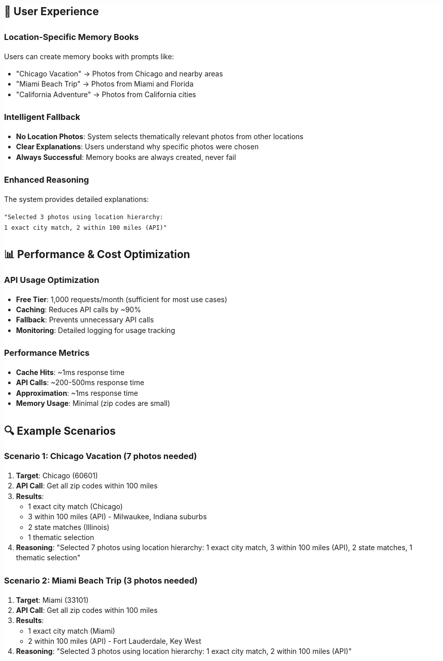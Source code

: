 ## 🎯 User Experience

### **Location-Specific Memory Books**
Users can create memory books with prompts like:
- "Chicago Vacation" → Photos from Chicago and nearby areas
- "Miami Beach Trip" → Photos from Miami and Florida
- "California Adventure" → Photos from California cities

### **Intelligent Fallback**
- **No Location Photos**: System selects thematically relevant photos from other locations
- **Clear Explanations**: Users understand why specific photos were chosen
- **Always Successful**: Memory books are always created, never fail

### **Enhanced Reasoning**
The system provides detailed explanations:
```
"Selected 3 photos using location hierarchy: 
1 exact city match, 2 within 100 miles (API)"
```

## 📊 Performance & Cost Optimization

### **API Usage Optimization**
- **Free Tier**: 1,000 requests/month (sufficient for most use cases)
- **Caching**: Reduces API calls by ~90%
- **Fallback**: Prevents unnecessary API calls
- **Monitoring**: Detailed logging for usage tracking

### **Performance Metrics**
- **Cache Hits**: ~1ms response time
- **API Calls**: ~200-500ms response time
- **Approximation**: ~1ms response time
- **Memory Usage**: Minimal (zip codes are small)

## 🔍 Example Scenarios

### **Scenario 1: Chicago Vacation (7 photos needed)**
1. **Target**: Chicago (60601)
2. **API Call**: Get all zip codes within 100 miles
3. **Results**: 
   - 1 exact city match (Chicago)
   - 3 within 100 miles (API) - Milwaukee, Indiana suburbs
   - 2 state matches (Illinois)
   - 1 thematic selection
4. **Reasoning**: "Selected 7 photos using location hierarchy: 1 exact city match, 3 within 100 miles (API), 2 state matches, 1 thematic selection"

### **Scenario 2: Miami Beach Trip (3 photos needed)**
1. **Target**: Miami (33101)
2. **API Call**: Get all zip codes within 100 miles
3. **Results**:
   - 1 exact city match (Miami)
   - 2 within 100 miles (API) - Fort Lauderdale, Key West
4. **Reasoning**: "Selected 3 photos using location hierarchy: 1 exact city match, 2 within 100 miles (API)"
